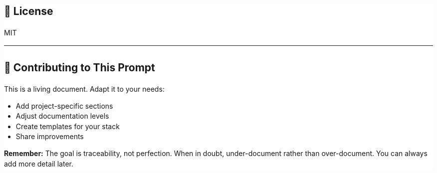 ## 📄 License
MIT

---

## 🤝 Contributing to This Prompt

This is a living document. Adapt it to your needs:
- Add project-specific sections
- Adjust documentation levels
- Create templates for your stack
- Share improvements

**Remember:** The goal is traceability, not perfection. When in doubt, under-document rather than over-document. You can always add more detail later.

